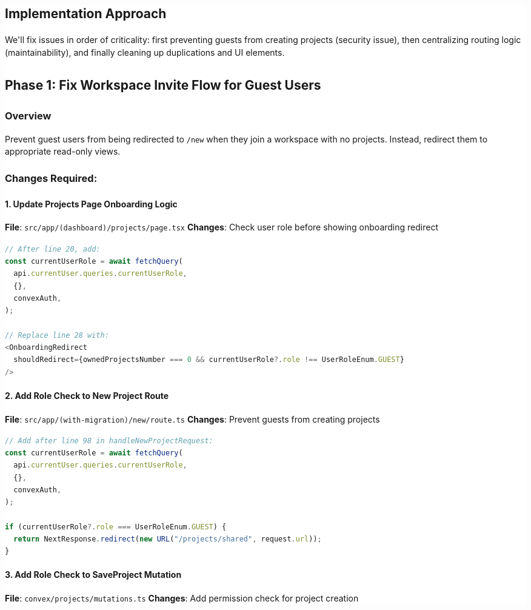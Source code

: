 ## Implementation Approach

We'll fix issues in order of criticality: first preventing guests from creating projects (security issue), then centralizing routing logic (maintainability), and finally cleaning up duplications and UI elements.

## Phase 1: Fix Workspace Invite Flow for Guest Users

### Overview
Prevent guest users from being redirected to `/new` when they join a workspace with no projects. Instead, redirect them to appropriate read-only views.

### Changes Required:

#### 1. Update Projects Page Onboarding Logic
**File**: `src/app/(dashboard)/projects/page.tsx`
**Changes**: Check user role before showing onboarding redirect

```typescript
// After line 20, add:
const currentUserRole = await fetchQuery(
  api.currentUser.queries.currentUserRole,
  {},
  convexAuth,
);

// Replace line 28 with:
<OnboardingRedirect
  shouldRedirect={ownedProjectsNumber === 0 && currentUserRole?.role !== UserRoleEnum.GUEST}
/>
```

#### 2. Add Role Check to New Project Route
**File**: `src/app/(with-migration)/new/route.ts`
**Changes**: Prevent guests from creating projects

```typescript
// Add after line 98 in handleNewProjectRequest:
const currentUserRole = await fetchQuery(
  api.currentUser.queries.currentUserRole,
  {},
  convexAuth,
);

if (currentUserRole?.role === UserRoleEnum.GUEST) {
  return NextResponse.redirect(new URL("/projects/shared", request.url));
}
```

#### 3. Add Role Check to SaveProject Mutation
**File**: `convex/projects/mutations.ts`
**Changes**: Add permission check for project creation
